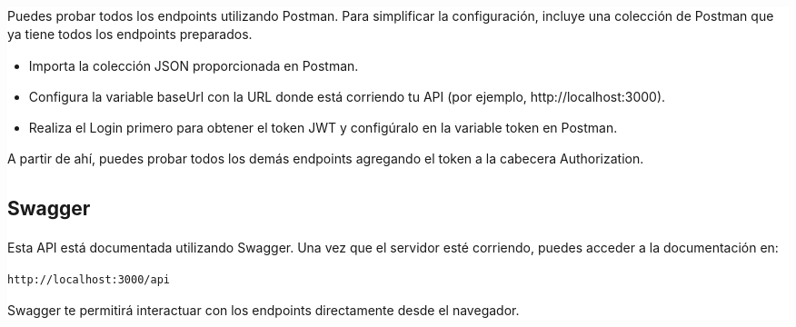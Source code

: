 Puedes probar todos los endpoints utilizando Postman. Para simplificar la configuración, incluye una colección de Postman que ya tiene todos los endpoints preparados.

- Importa la colección JSON proporcionada en Postman.

- Configura la variable baseUrl con la URL donde está corriendo tu API (por ejemplo, http://localhost:3000).

- Realiza el Login primero para obtener el token JWT y configúralo en la variable token en Postman.

A partir de ahí, puedes probar todos los demás endpoints agregando el token a la cabecera Authorization.

## Swagger

Esta API está documentada utilizando Swagger. Una vez que el servidor esté corriendo, puedes acceder a la documentación en:

```bash
http://localhost:3000/api
```

Swagger te permitirá interactuar con los endpoints directamente desde el navegador.
